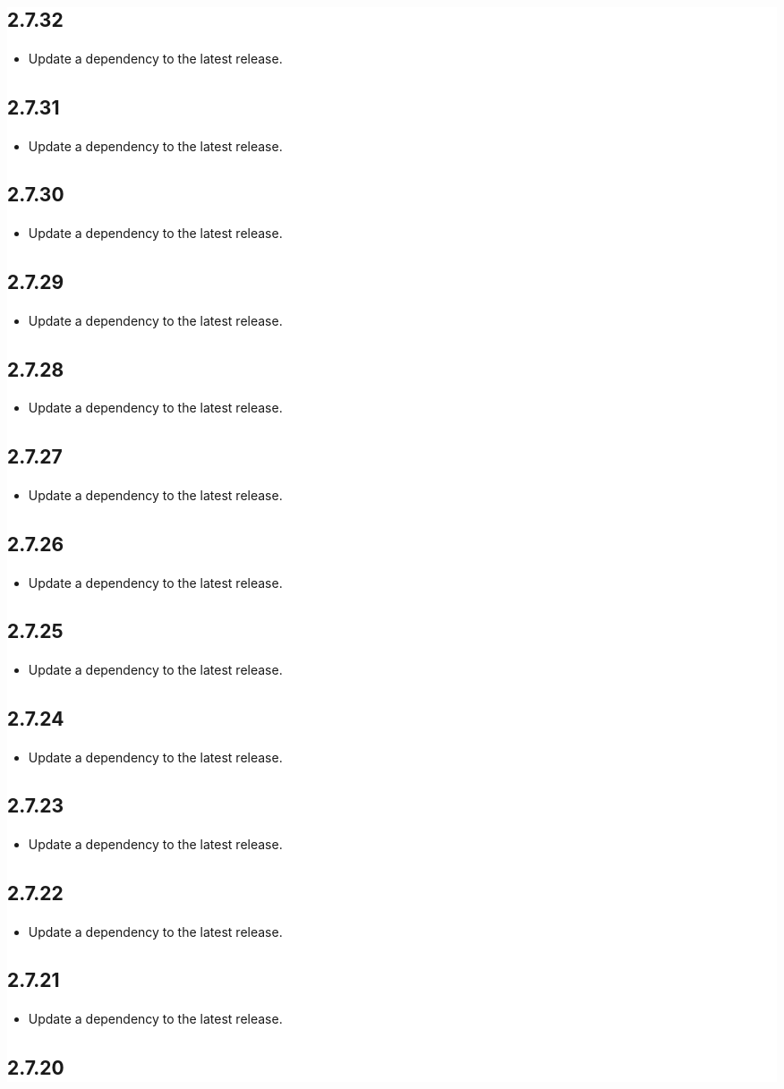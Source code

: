 ## 2.7.32

 - Update a dependency to the latest release.

## 2.7.31

 - Update a dependency to the latest release.

## 2.7.30

 - Update a dependency to the latest release.

## 2.7.29

 - Update a dependency to the latest release.

## 2.7.28

 - Update a dependency to the latest release.

## 2.7.27

 - Update a dependency to the latest release.

## 2.7.26

 - Update a dependency to the latest release.

## 2.7.25

 - Update a dependency to the latest release.

## 2.7.24

 - Update a dependency to the latest release.

## 2.7.23

 - Update a dependency to the latest release.

## 2.7.22

 - Update a dependency to the latest release.

## 2.7.21

 - Update a dependency to the latest release.

## 2.7.20

